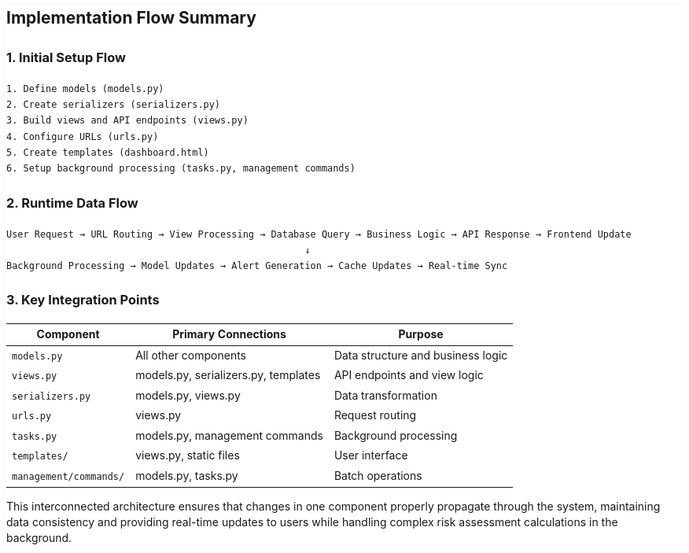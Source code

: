 ## Implementation Flow Summary

### 1. Initial Setup Flow
```
1. Define models (models.py)
2. Create serializers (serializers.py)
3. Build views and API endpoints (views.py)
4. Configure URLs (urls.py)
5. Create templates (dashboard.html)
6. Setup background processing (tasks.py, management commands)
```

### 2. Runtime Data Flow
```
User Request → URL Routing → View Processing → Database Query → Business Logic → API Response → Frontend Update
                                                     ↓
Background Processing → Model Updates → Alert Generation → Cache Updates → Real-time Sync
```

### 3. Key Integration Points

| Component | Primary Connections | Purpose |
|-----------|-------------------|---------|
| `models.py` | All other components | Data structure and business logic |
| `views.py` | models.py, serializers.py, templates | API endpoints and view logic |
| `serializers.py` | models.py, views.py | Data transformation |
| `urls.py` | views.py | Request routing |
| `tasks.py` | models.py, management commands | Background processing |
| `templates/` | views.py, static files | User interface |
| `management/commands/` | models.py, tasks.py | Batch operations |

This interconnected architecture ensures that changes in one component properly propagate through the system, maintaining data consistency and providing real-time updates to users while handling complex risk assessment calculations in the background.